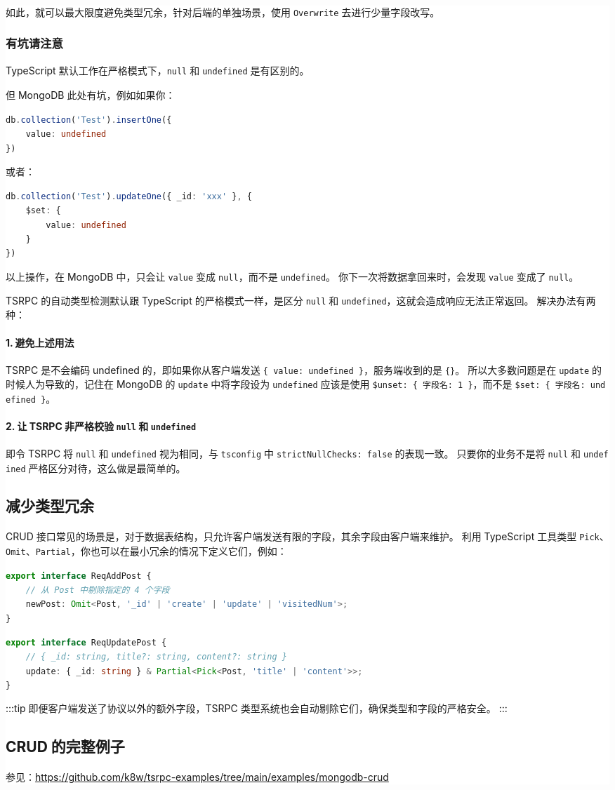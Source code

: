 如此，就可以最大限度避免类型冗余，针对后端的单独场景，使用 `Overwrite` 去进行少量字段改写。

### 有坑请注意
TypeScript 默认工作在严格模式下，`null` 和 `undefined` 是有区别的。

但 MongoDB 此处有坑，例如如果你：
```ts
db.collection('Test').insertOne({
    value: undefined
})
```

或者：

```ts
db.collection('Test').updateOne({ _id: 'xxx' }, {
    $set: {
        value: undefined
    }
})
```

以上操作，在 MongoDB 中，只会让 `value` 变成 `null`，而不是 `undefined`。
你下一次将数据拿回来时，会发现 `value` 变成了 `null`。

TSRPC 的自动类型检测默认跟 TypeScript 的严格模式一样，是区分 `null` 和 `undefined`，这就会造成响应无法正常返回。
解决办法有两种：

#### 1. 避免上述用法
TSRPC 是不会编码 undefined 的，即如果你从客户端发送 `{ value: undefined }`，服务端收到的是 `{}`。
所以大多数问题是在 `update` 的时候人为导致的，记住在 MongoDB 的 `update` 中将字段设为 `undefined` 应该是使用 `$unset: { 字段名: 1 }`，而不是 `$set: { 字段名: undefined }`。

#### 2. 让 TSRPC 非严格校验 `null` 和 `undefined`
即令 TSRPC 将 `null` 和 `undefined` 视为相同，与 `tsconfig` 中 `strictNullChecks: false` 的表现一致。
只要你的业务不是将 `null` 和 `undefined` 严格区分对待，这么做是最简单的。

## 减少类型冗余

CRUD 接口常见的场景是，对于数据表结构，只允许客户端发送有限的字段，其余字段由客户端来维护。
利用 TypeScript 工具类型 `Pick`、`Omit`、`Partial`，你也可以在最小冗余的情况下定义它们，例如：

```ts
export interface ReqAddPost {
    // 从 Post 中剔除指定的 4 个字段
    newPost: Omit<Post, '_id' | 'create' | 'update' | 'visitedNum'>;
}
```

```ts
export interface ReqUpdatePost {
    // { _id: string, title?: string, content?: string }
    update: { _id: string } & Partial<Pick<Post, 'title' | 'content'>>;
}
```

:::tip
即便客户端发送了协议以外的额外字段，TSRPC 类型系统也会自动剔除它们，确保类型和字段的严格安全。
:::

## CRUD 的完整例子

参见：https://github.com/k8w/tsrpc-examples/tree/main/examples/mongodb-crud